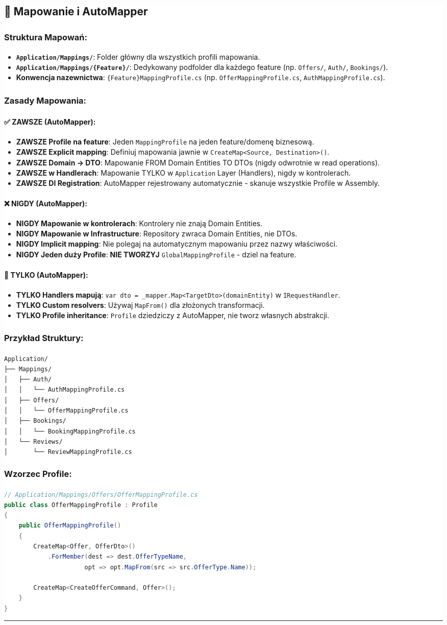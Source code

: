 
## 🔄 Mapowanie i AutoMapper

### **Struktura Mapowań:**
- **`Application/Mappings/`**: Folder główny dla wszystkich profili mapowania.
- **`Application/Mappings/{Feature}/`**: Dedykowany podfolder dla każdego feature (np. `Offers/`, `Auth/`, `Bookings/`).
- **Konwencja nazewnictwa**: `{Feature}MappingProfile.cs` (np. `OfferMappingProfile.cs`, `AuthMappingProfile.cs`).

### **Zasady Mapowania:**

#### ✅ **ZAWSZE** (AutoMapper):
- **ZAWSZE Profile na feature**: Jeden `MappingProfile` na jeden feature/domenę biznesową.
- **ZAWSZE Explicit mapping**: Definiuj mapowania jawnie w `CreateMap<Source, Destination>()`.
- **ZAWSZE Domain → DTO**: Mapowanie FROM Domain Entities TO DTOs (nigdy odwrotnie w read operations).
- **ZAWSZE w Handlerach**: Mapowanie TYLKO w `Application` Layer (Handlers), nigdy w kontrolerach.
- **ZAWSZE DI Registration**: AutoMapper rejestrowany automatycznie - skanuje wszystkie Profile w Assembly.

#### ❌ **NIGDY** (AutoMapper):
- **NIGDY Mapowanie w kontrolerach**: Kontrolery nie znają Domain Entities.
- **NIGDY Mapowanie w Infrastructure**: Repository zwraca Domain Entities, nie DTOs.
- **NIGDY Implicit mapping**: Nie polegaj na automatycznym mapowaniu przez nazwy właściwości.
- **NIGDY Jeden duży Profile**: **NIE TWORZYJ** `GlobalMappingProfile` - dziel na feature.

#### 🎯 **TYLKO** (AutoMapper):
- **TYLKO Handlers mapują**: `var dto = _mapper.Map<TargetDto>(domainEntity)` w `IRequestHandler`.
- **TYLKO Custom resolvers**: Używaj `MapFrom()` dla złożonych transformacji.
- **TYLKO Profile inheritance**: `Profile` dziedziczy z AutoMapper, nie tworz własnych abstrakcji.

### **Przykład Struktury:**
```
Application/
├── Mappings/
│   ├── Auth/
│   │   └── AuthMappingProfile.cs
│   ├── Offers/
│   │   └── OfferMappingProfile.cs
│   ├── Bookings/
│   │   └── BookingMappingProfile.cs
│   └── Reviews/
│       └── ReviewMappingProfile.cs
```

### **Wzorzec Profile:**
```csharp
// Application/Mappings/Offers/OfferMappingProfile.cs
public class OfferMappingProfile : Profile
{
    public OfferMappingProfile()
    {
        CreateMap<Offer, OfferDto>()
            .ForMember(dest => dest.OfferTypeName, 
                      opt => opt.MapFrom(src => src.OfferType.Name));
                      
        CreateMap<CreateOfferCommand, Offer>();
    }
}
```

---